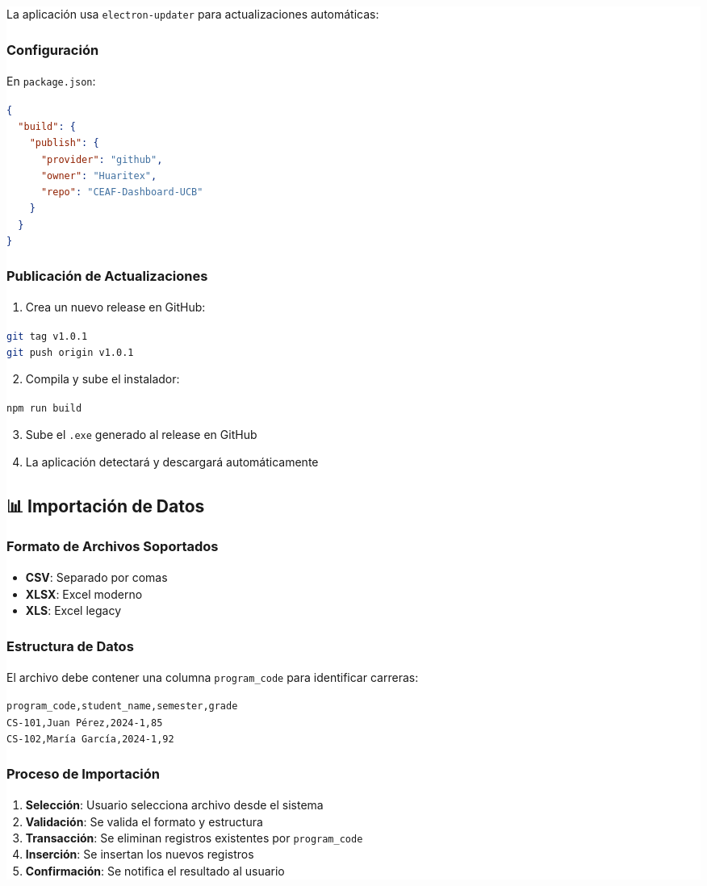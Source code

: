 La aplicación usa `electron-updater` para actualizaciones automáticas:

### Configuración

En `package.json`:
```json
{
  "build": {
    "publish": {
      "provider": "github",
      "owner": "Huaritex",
      "repo": "CEAF-Dashboard-UCB"
    }
  }
}
```

### Publicación de Actualizaciones

1. Crea un nuevo release en GitHub:
```bash
git tag v1.0.1
git push origin v1.0.1
```

2. Compila y sube el instalador:
```bash
npm run build
```

3. Sube el `.exe` generado al release en GitHub

4. La aplicación detectará y descargará automáticamente

## 📊 Importación de Datos

### Formato de Archivos Soportados

- **CSV**: Separado por comas
- **XLSX**: Excel moderno
- **XLS**: Excel legacy

### Estructura de Datos

El archivo debe contener una columna `program_code` para identificar carreras:

```csv
program_code,student_name,semester,grade
CS-101,Juan Pérez,2024-1,85
CS-102,María García,2024-1,92
```

### Proceso de Importación

1. **Selección**: Usuario selecciona archivo desde el sistema
2. **Validación**: Se valida el formato y estructura
3. **Transacción**: Se eliminan registros existentes por `program_code`
4. **Inserción**: Se insertan los nuevos registros
5. **Confirmación**: Se notifica el resultado al usuario
